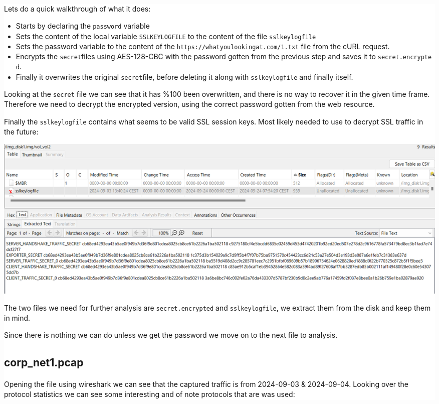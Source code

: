 Lets do a quick walkthrough of what it does:

- Starts by declaring the `password` variable
- Sets the content of the local variable `SSLKEYLOGFILE` to the content of the file `sslkeylogfile`
- Sets the password variable to the content of the `https://whatyoulookingat.com/1.txt` file from the cURL request.
- Encrypts the `secret`files using AES-128-CBC with the password gotten from the previous step and saves it to `secret.encrypted`.
- Finally it overwrites the original `secret`file, before deleting it along with `sslkeylogfile` and finally itself.

Looking at the `secret` file we can see that it has %100 been overwritten, and there is no way to recover it in the given time frame. Therefore we need to decrypt the encrypted version, using the correct password gotten from the web resource.

Finally the `sslkeylogfile` contains what seems to be valid SSL session keys. Most likely needed to use to decrypt SSL traffic in the future:

![SSL session key](images/sslkeylogfile.png)

The two files we need for further analysis are `secret.encrypted` and `sslkeylogfile`, we extract them from the disk and keep them in mind.

Since there is nothing we can do unless we get the password we move on to the next file to analysis.

## corp_net1.pcap

Opening the file using wireshark we can see that the captured traffic is from 2024-09-03 & 2024-09-04. Looking over the protocol statistics we can see some interesting and of note protocols that are was used:
